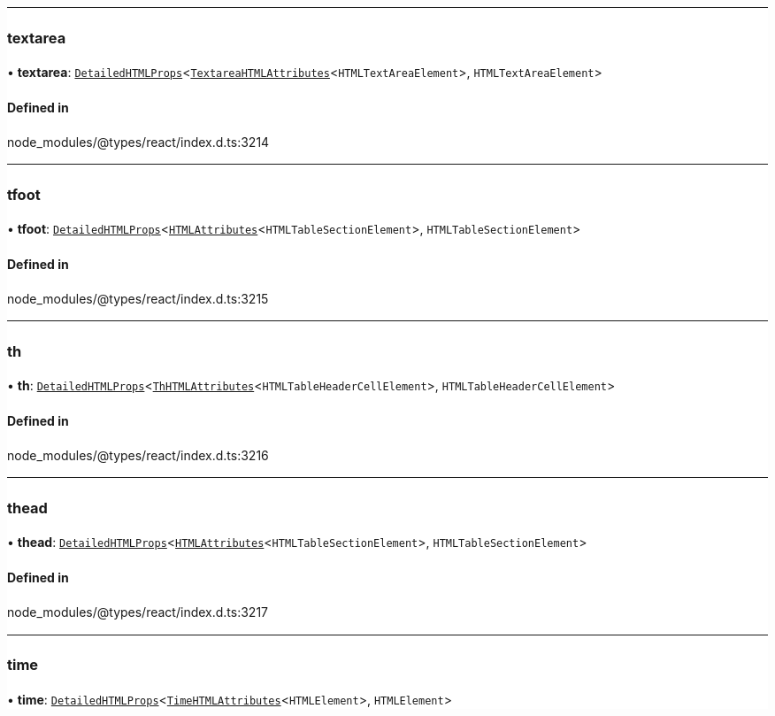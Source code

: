 ___

### textarea

• **textarea**: [`DetailedHTMLProps`](../modules/components_Container._internal_.md#detailedhtmlprops)<[`TextareaHTMLAttributes`](components_Container._internal_.TextareaHTMLAttributes.md)<`HTMLTextAreaElement`\>, `HTMLTextAreaElement`\>

#### Defined in

node_modules/@types/react/index.d.ts:3214

___

### tfoot

• **tfoot**: [`DetailedHTMLProps`](../modules/components_Container._internal_.md#detailedhtmlprops)<[`HTMLAttributes`](components_Container._internal_.HTMLAttributes.md)<`HTMLTableSectionElement`\>, `HTMLTableSectionElement`\>

#### Defined in

node_modules/@types/react/index.d.ts:3215

___

### th

• **th**: [`DetailedHTMLProps`](../modules/components_Container._internal_.md#detailedhtmlprops)<[`ThHTMLAttributes`](components_Container._internal_.ThHTMLAttributes.md)<`HTMLTableHeaderCellElement`\>, `HTMLTableHeaderCellElement`\>

#### Defined in

node_modules/@types/react/index.d.ts:3216

___

### thead

• **thead**: [`DetailedHTMLProps`](../modules/components_Container._internal_.md#detailedhtmlprops)<[`HTMLAttributes`](components_Container._internal_.HTMLAttributes.md)<`HTMLTableSectionElement`\>, `HTMLTableSectionElement`\>

#### Defined in

node_modules/@types/react/index.d.ts:3217

___

### time

• **time**: [`DetailedHTMLProps`](../modules/components_Container._internal_.md#detailedhtmlprops)<[`TimeHTMLAttributes`](components_Container._internal_.TimeHTMLAttributes.md)<`HTMLElement`\>, `HTMLElement`\>
